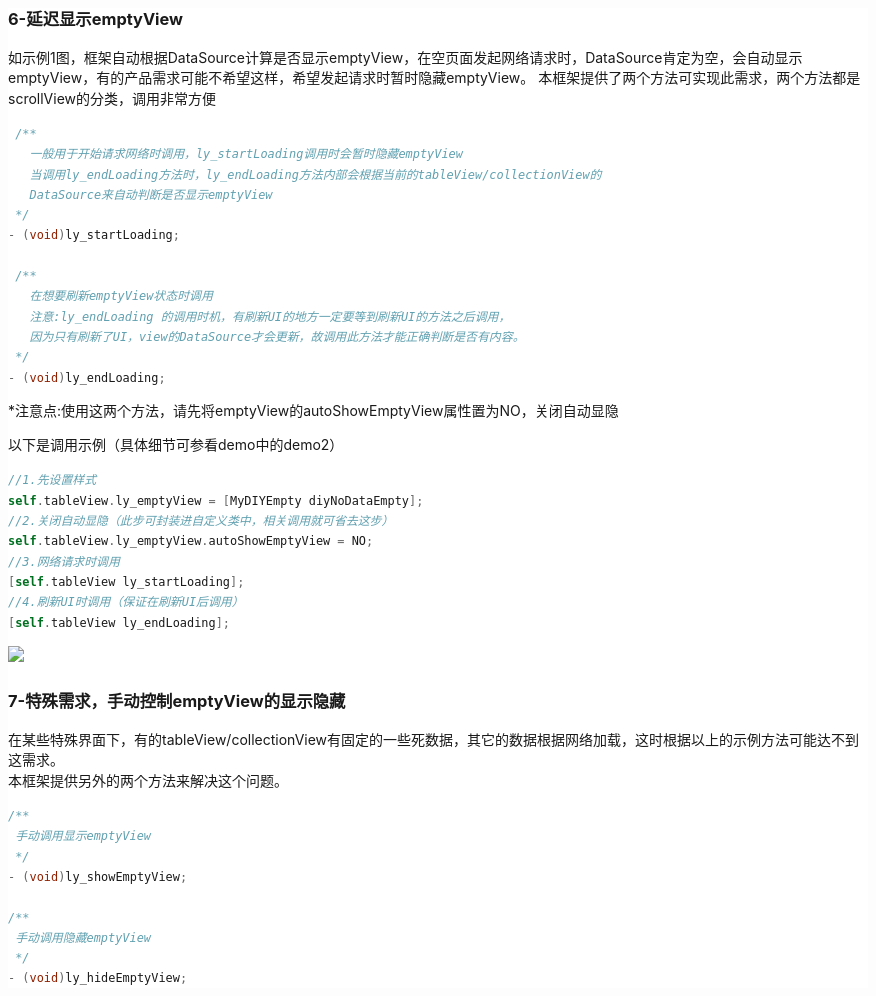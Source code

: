 
### 6-延迟显示emptyView
如示例1图，框架自动根据DataSource计算是否显示emptyView，在空页面发起网络请求时，DataSource肯定为空，会自动显示emptyView，有的产品需求可能不希望这样，希望发起请求时暂时隐藏emptyView。
本框架提供了两个方法可实现此需求，两个方法都是scrollView的分类，调用非常方便
```Objective-C
 /**
   一般用于开始请求网络时调用，ly_startLoading调用时会暂时隐藏emptyView
   当调用ly_endLoading方法时，ly_endLoading方法内部会根据当前的tableView/collectionView的
   DataSource来自动判断是否显示emptyView
 */
- (void)ly_startLoading;

 /**
   在想要刷新emptyView状态时调用
   注意:ly_endLoading 的调用时机，有刷新UI的地方一定要等到刷新UI的方法之后调用，
   因为只有刷新了UI，view的DataSource才会更新，故调用此方法才能正确判断是否有内容。
 */
- (void)ly_endLoading;
```

*注意点:使用这两个方法，请先将emptyView的autoShowEmptyView属性置为NO，关闭自动显隐

以下是调用示例（具体细节可参看demo中的demo2）
```Objective-C
//1.先设置样式
self.tableView.ly_emptyView = [MyDIYEmpty diyNoDataEmpty];
//2.关闭自动显隐（此步可封装进自定义类中，相关调用就可省去这步）
self.tableView.ly_emptyView.autoShowEmptyView = NO;
//3.网络请求时调用
[self.tableView ly_startLoading];
//4.刷新UI时调用（保证在刷新UI后调用）
[self.tableView ly_endLoading];
```

![](https://github.com/dev-liyang/LYEmptyView/blob/master/images/example6.gif)

### 7-特殊需求，手动控制emptyView的显示隐藏
在某些特殊界面下，有的tableView/collectionView有固定的一些死数据，其它的数据根据网络加载，这时根据以上的示例方法可能达不到这需求。<br>
本框架提供另外的两个方法来解决这个问题。

```Objective-C
/**
 手动调用显示emptyView
 */
- (void)ly_showEmptyView;

/**
 手动调用隐藏emptyView
 */
- (void)ly_hideEmptyView;
```

